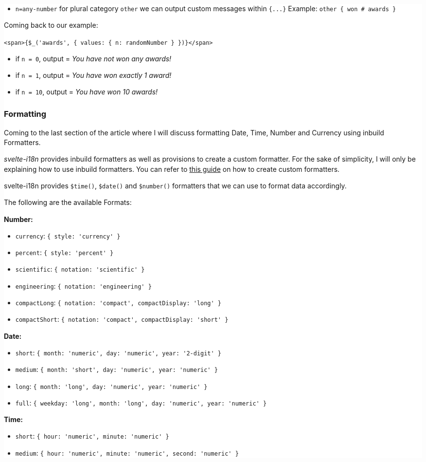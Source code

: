* `n=any-number` for plural category `other` we can output custom messages within `{...}` Example: `other { won # awards }`
    

Coming back to our example:

```svelte
<span>{$_('awards', { values: { n: randomNumber } })}</span>
```

* if `n = 0`, output = *You have not won any awards!*
    
* if `n = 1`, output = *You have won exactly 1 award!*
    
* if `n = 10`, output = *You have won 10 awards!*
    

### Formatting

Coming to the last section of the article where I will discuss formatting Date, Time, Number and Currency using inbuild Formatters.

*svelte-i18n* provides inbuild formatters as well as provisions to create a custom formatter. For the sake of simplicity, I will only be explaining how to use inbuild formatters. You can refer to [this guide](https://github.com/kaisermann/svelte-i18n/blob/46b025ceebeb9bd68df0a2f30cc3c0775049ed85/docs/Formatting.md) on how to create custom formatters.

svelte-i18n provides `$time()`, `$date()` and `$number()` formatters that we can use to format data accordingly.

The following are the available Formats:

**Number:**

* `currency`: `{ style: 'currency' }`
    
* `percent`: `{ style: 'percent' }`
    
* `scientific`: `{ notation: 'scientific' }`
    
* `engineering`: `{ notation: 'engineering' }`
    
* `compactLong`: `{ notation: 'compact', compactDisplay: 'long' }`
    
* `compactShort`: `{ notation: 'compact', compactDisplay: 'short' }`
    

**Date:**

* `short`: `{ month: 'numeric', day: 'numeric', year: '2-digit' }`
    
* `medium`: `{ month: 'short', day: 'numeric', year: 'numeric' }`
    
* `long`: `{ month: 'long', day: 'numeric', year: 'numeric' }`
    
* `full`: `{ weekday: 'long', month: 'long', day: 'numeric', year: 'numeric' }`
    

**Time:**

* `short`: `{ hour: 'numeric', minute: 'numeric' }`
    
* `medium`: `{ hour: 'numeric', minute: 'numeric', second: 'numeric' }`
    